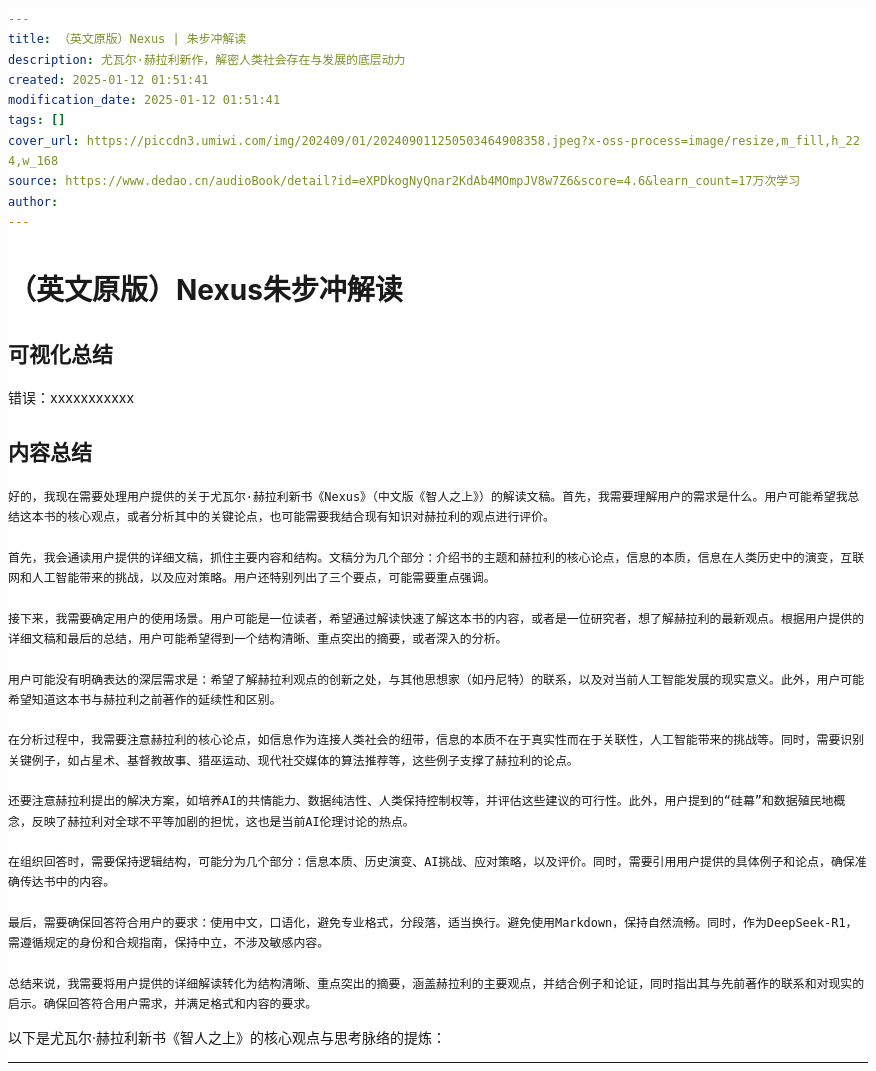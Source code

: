 ```yaml
---
title: （英文原版）Nexus | 朱步冲解读
description: 尤瓦尔·赫拉利新作，解密人类社会存在与发展的底层动力
created: 2025-01-12 01:51:41
modification_date: 2025-01-12 01:51:41
tags: []
cover_url: https://piccdn3.umiwi.com/img/202409/01/202409011250503464908358.jpeg?x-oss-process=image/resize,m_fill,h_224,w_168
source: https://www.dedao.cn/audioBook/detail?id=eXPDkogNyQnar2KdAb4MOmpJV8w7Z6&score=4.6&learn_count=17万次学习
author: 
---
```


# （英文原版）Nexus朱步冲解读

## 可视化总结

错误：xxxxxxxxxxx

## 内容总结

```ad-think
好的，我现在需要处理用户提供的关于尤瓦尔·赫拉利新书《Nexus》（中文版《智人之上》）的解读文稿。首先，我需要理解用户的需求是什么。用户可能希望我总结这本书的核心观点，或者分析其中的关键论点，也可能需要我结合现有知识对赫拉利的观点进行评价。

首先，我会通读用户提供的详细文稿，抓住主要内容和结构。文稿分为几个部分：介绍书的主题和赫拉利的核心论点，信息的本质，信息在人类历史中的演变，互联网和人工智能带来的挑战，以及应对策略。用户还特别列出了三个要点，可能需要重点强调。

接下来，我需要确定用户的使用场景。用户可能是一位读者，希望通过解读快速了解这本书的内容，或者是一位研究者，想了解赫拉利的最新观点。根据用户提供的详细文稿和最后的总结，用户可能希望得到一个结构清晰、重点突出的摘要，或者深入的分析。

用户可能没有明确表达的深层需求是：希望了解赫拉利观点的创新之处，与其他思想家（如丹尼特）的联系，以及对当前人工智能发展的现实意义。此外，用户可能希望知道这本书与赫拉利之前著作的延续性和区别。

在分析过程中，我需要注意赫拉利的核心论点，如信息作为连接人类社会的纽带，信息的本质不在于真实性而在于关联性，人工智能带来的挑战等。同时，需要识别关键例子，如占星术、基督教故事、猎巫运动、现代社交媒体的算法推荐等，这些例子支撑了赫拉利的论点。

还要注意赫拉利提出的解决方案，如培养AI的共情能力、数据纯洁性、人类保持控制权等，并评估这些建议的可行性。此外，用户提到的“硅幕”和数据殖民地概念，反映了赫拉利对全球不平等加剧的担忧，这也是当前AI伦理讨论的热点。

在组织回答时，需要保持逻辑结构，可能分为几个部分：信息本质、历史演变、AI挑战、应对策略，以及评价。同时，需要引用用户提供的具体例子和论点，确保准确传达书中的内容。

最后，需要确保回答符合用户的要求：使用中文，口语化，避免专业格式，分段落，适当换行。避免使用Markdown，保持自然流畅。同时，作为DeepSeek-R1，需遵循规定的身份和合规指南，保持中立，不涉及敏感内容。

总结来说，我需要将用户提供的详细解读转化为结构清晰、重点突出的摘要，涵盖赫拉利的主要观点，并结合例子和论证，同时指出其与先前著作的联系和对现实的启示。确保回答符合用户需求，并满足格式和内容的要求。
```

以下是尤瓦尔·赫拉利新书《智人之上》的核心观点与思考脉络的提炼：

---